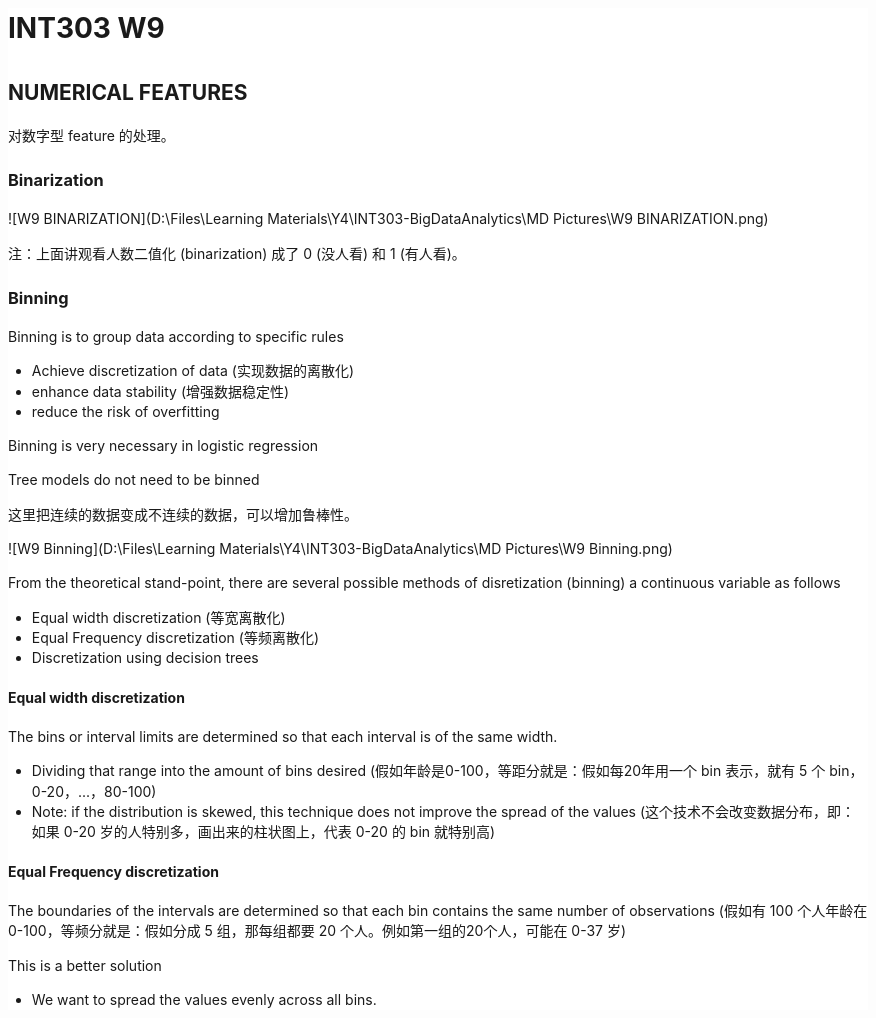 # INT303 W9

## NUMERICAL FEATURES

对数字型 feature 的处理。

### Binarization

![W9 BINARIZATION](D:\Files\Learning Materials\Y4\INT303-BigDataAnalytics\MD Pictures\W9 BINARIZATION.png)

注：上面讲观看人数二值化 (binarization) 成了 0 (没人看) 和 1 (有人看)。

### Binning

Binning is to group data according to specific rules

* Achieve discretization of data (实现数据的离散化)
* enhance data stability (增强数据稳定性)
* reduce the risk of overfitting

Binning is very necessary in logistic regression

Tree models do not need to be binned

这里把连续的数据变成不连续的数据，可以增加鲁棒性。



![W9 Binning](D:\Files\Learning Materials\Y4\INT303-BigDataAnalytics\MD Pictures\W9 Binning.png)



From the theoretical stand-point, there are several possible methods of disretization (binning) a continuous variable as follows

* Equal width discretization (等宽离散化)
* Equal Frequency discretization (等频离散化)
* Discretization using decision trees

#### Equal width discretization

The bins or interval limits are determined so that each interval is of the same width.

* Dividing that range into the amount of bins desired (假如年龄是0-100，等距分就是：假如每20年用一个 bin 表示，就有 5 个 bin，0-20，...，80-100)
* Note: if the distribution is skewed, this technique does not improve the spread of the values (这个技术不会改变数据分布，即：如果 0-20 岁的人特别多，画出来的柱状图上，代表 0-20 的 bin 就特别高)

#### Equal Frequency discretization

The boundaries of the intervals are determined so that each bin contains the same number of observations (假如有 100 个人年龄在 0-100，等频分就是：假如分成 5 组，那每组都要 20 个人。例如第一组的20个人，可能在 0-37 岁)

This is a better solution

* We want to spread the values evenly across all bins.
